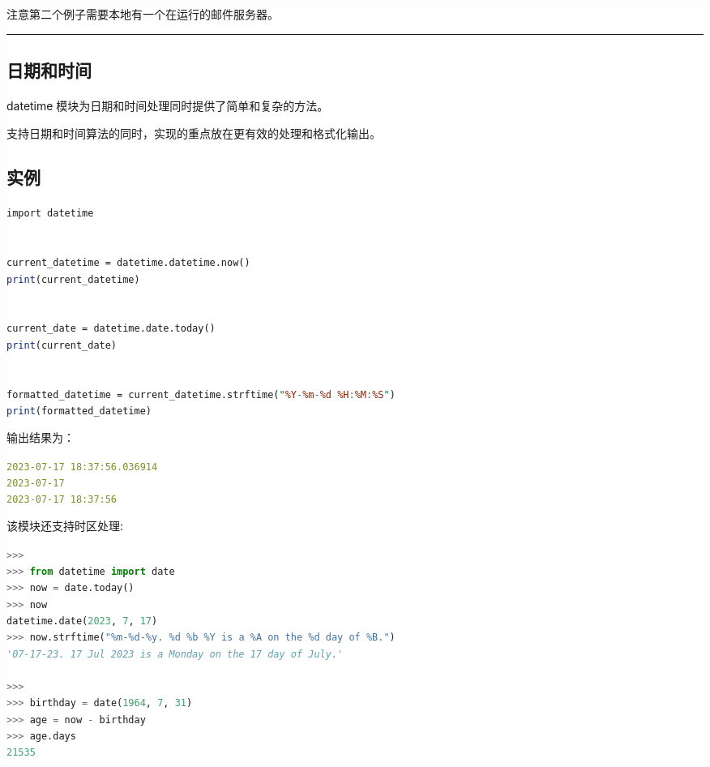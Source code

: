 注意第二个例子需要本地有一个在运行的邮件服务器。

* * *

日期和时间
-----

datetime 模块为日期和时间处理同时提供了简单和复杂的方法。

支持日期和时间算法的同时，实现的重点放在更有效的处理和格式化输出。

实例
--

```perl
import datetime  
  

current_datetime = datetime.datetime.now()  
print(current_datetime)  
  

current_date = datetime.date.today()  
print(current_date)  
  

formatted_datetime = current_datetime.strftime("%Y-%m-%d %H:%M:%S")  
print(formatted_datetime)  


```

输出结果为：

```yaml
2023-07-17 18:37:56.036914
2023-07-17
2023-07-17 18:37:56

```

该模块还支持时区处理:

```python
>>> 
>>> from datetime import date
>>> now = date.today()    
>>> now
datetime.date(2023, 7, 17)
>>> now.strftime("%m-%d-%y. %d %b %Y is a %A on the %d day of %B.")
'07-17-23. 17 Jul 2023 is a Monday on the 17 day of July.'

>>> 
>>> birthday = date(1964, 7, 31)
>>> age = now - birthday   
>>> age.days             
21535

```
